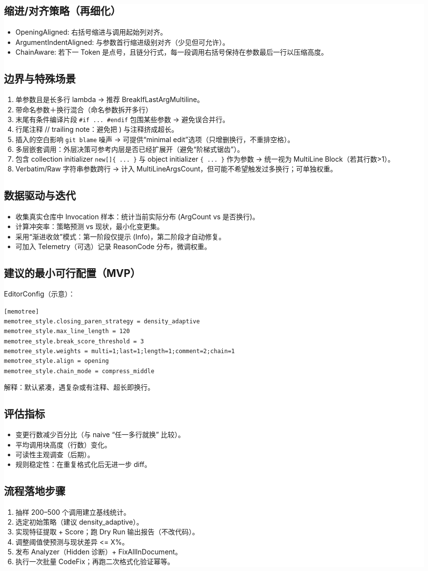 ## 缩进/对齐策略（再细化）
- OpeningAligned: 右括号缩进与调用起始列对齐。  
- ArgumentIndentAligned: 与参数首行缩进级别对齐（少见但可允许）。  
- ChainAware: 若下一 Token 是点号，且链分行式，每一段调用右括号保持在参数最后一行以压缩高度。  

## 边界与特殊场景
1. 单参数且是长多行 lambda → 推荐 BreakIfLastArgMultiline。  
2. 带命名参数＋换行混合（命名参数拆开多行）  
3. 末尾有条件编译片段 `#if ... #endif` 包围某些参数 → 避免误合并行。  
4. 行尾注释 // trailing note：避免把 ) 与注释挤成超长。  
5. 插入的空白影响 `git blame` 噪声 → 可提供“minimal edit”选项（只增删换行，不重排空格）。  
6. 多层嵌套调用：外层决策可参考内层是否已经扩展开（避免“阶梯式锯齿”）。  
7. 包含 collection initializer `new[]{ ... }` 与 object initializer `{ ... }` 作为参数 → 统一视为 MultiLine Block（若其行数>1）。  
8. Verbatim/Raw 字符串参数跨行 → 计入 MultiLineArgsCount，但可能不希望触发过多换行；可单独权重。  

## 数据驱动与迭代
- 收集真实仓库中 Invocation 样本：统计当前实际分布 (ArgCount vs 是否换行)。  
- 计算冲突率：策略预测 vs 现状，最小化变更集。  
- 采用“渐进收敛”模式：第一阶段仅提示 (Info)，第二阶段才自动修复。  
- 可加入 Telemetry（可选）记录 ReasonCode 分布，微调权重。  

## 建议的最小可行配置（MVP）
EditorConfig（示意）：
```
[memotree]
memotree_style.closing_paren_strategy = density_adaptive
memotree_style.max_line_length = 120
memotree_style.break_score_threshold = 3
memotree_style.weights = multi=1;last=1;length=1;comment=2;chain=1
memotree_style.align = opening
memotree_style.chain_mode = compress_middle
```
解释：默认紧凑，遇复杂或有注释、超长即换行。

## 评估指标
- 变更行数减少百分比（与 naive “任一多行就换” 比较）。  
- 平均调用块高度（行数）变化。  
- 可读性主观调查（后期）。  
- 规则稳定性：在重复格式化后无进一步 diff。  

## 流程落地步骤
1. 抽样 200–500 个调用建立基线统计。  
2. 选定初始策略（建议 density_adaptive）。  
3. 实现特征提取 + Score；跑 Dry Run 输出报告（不改代码）。  
4. 调整阈值使预测与现状差异 <= X%。  
5. 发布 Analyzer（Hidden 诊断）+ FixAllInDocument。  
6. 执行一次批量 CodeFix；再跑二次格式化验证幂等。  
